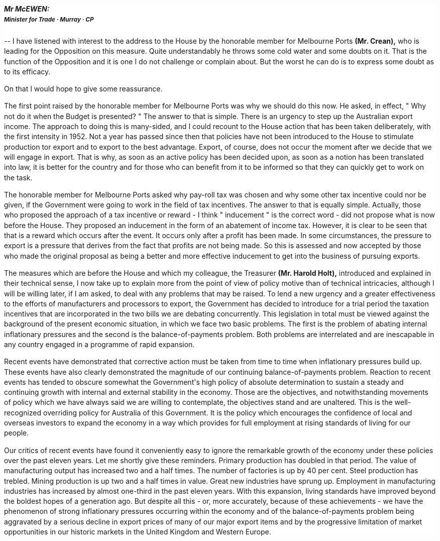 ##### Mr McEWEN:<br><small class="text-muted">Minister for Trade &middot; Murray &middot; CP</small>

-- I have listened with interest to the address to the House by the honorable member for Melbourne Ports  **(Mr. Crean),**  who is leading for the Opposition on this measure. Quite understandably he throws some cold water and some doubts on it. That is the function of the Opposition and it is one I do not challenge or complain about. But the worst he can do is to express some doubt as to its efficacy. 

On that I would hope to give some reassurance. 

The first point raised by the honorable member for Melbourne Ports was why we should do this now. He asked, in effect, " Why not do it when the Budget is presented? " The answer to that is simple. There is an urgency to step up the Australian export income. The approach to doing this is many-sided, and I could recount to the House action that has been taken deliberately, with the first intensity in 1952. Not a year has passed since then that policies have not been introduced to the House to stimulate production tor export and to export to the best advantage. Export, of course, does not occur the moment after we decide that we will engage in export. That is why, as soon as an active policy has been decided upon, as soon as a notion has been translated into law, it is better for the country and for those who can benefit from it to be informed so that they can quickly get to work on the task. 

The honorable member for Melbourne Ports asked why pay-roll tax was chosen and why some other tax incentive could nor be given, if the Government were going to work in the field of tax incentives. The answer to that is equally simple. Actually, those who proposed the approach of a tax incentive or reward - I think " inducement " is the correct word - did not propose what is now before the House. They proposed an inducement in the form of an abatement of income tax. However, it is clear to be seen that that is a reward which occurs after the event. It occurs only after a profit has been made. In some circumstances, the pressure to export is a pressure that derives from the fact that profits are not being made. So this is assessed and now accepted by those who made the original proposal as being a better and more effective inducement to get into the business of pursuing exports. 

The measures which are before the House and which my colleague, the Treasurer  **(Mr. Harold Holt),**  introduced and explained in their technical sense, I now take up to explain more from the point of view of policy motive than of technical intricacies, although I will be willing later, if I am asked, to deal with any problems that may be raised. To lend a new urgency and a greater effectiveness to the efforts of manufacturers and processors to export, the Government has decided to introduce for a trial period the taxation incentives that are incorporated in the two bills we are debating concurrently. This legislation in total must be viewed against the background of the present economic situation, in which we face two basic problems. The first is the problem of abating internal inflationary pressures and the second is the balance-of-payments problem. Both problems are interrelated and are inescapable in any country engaged in a programme of rapid expansion. 

Recent events have demonstrated that corrective action must be taken from time to time when inflationary pressures build up. These events have also clearly demonstrated the magnitude of our continuing balance-of-payments problem. Reaction to recent events has tended to obscure somewhat the Government's high policy of absolute determination to sustain a steady and continuing growth with internal and external stability in the economy. Those are the objectives, and notwithstanding movements of policy which we have always said we are willing to contemplate, the objectives stand and are unaltered. This is the well-recognized overriding policy for Australia of this Government. It is the policy which encourages the confidence of local and overseas investors to expand the economy in a way which provides for full employment at rising standards of living for our people. 

Our critics of recent events have found it conveniently easy to ignore the remarkable growth of the economy under these policies over the past eleven years. Let me shortly give these reminders. Primary production has doubled in that period. The value of manufacturing output has increased two and a half times. The number of factories is up by 40 per cent. Steel production has trebled. Mining production is up two and a half times in value. Great new industries have sprung up. Employment in manufacturing industries has increased by almost one-third in the past eleven years. With this expansion, living standards have improved beyond the boldest hopes of a generation ago. But despite all this - or, more accurately, because of these achievements - we have the phenomenon of strong inflationary pressures occurring within the economy and of the balance-of-payments problem being aggravated by a serious decline in export prices of many of our major export items and by the progressive limitation of market opportunities in our historic markets in the United Kingdom and Western Europe. 
